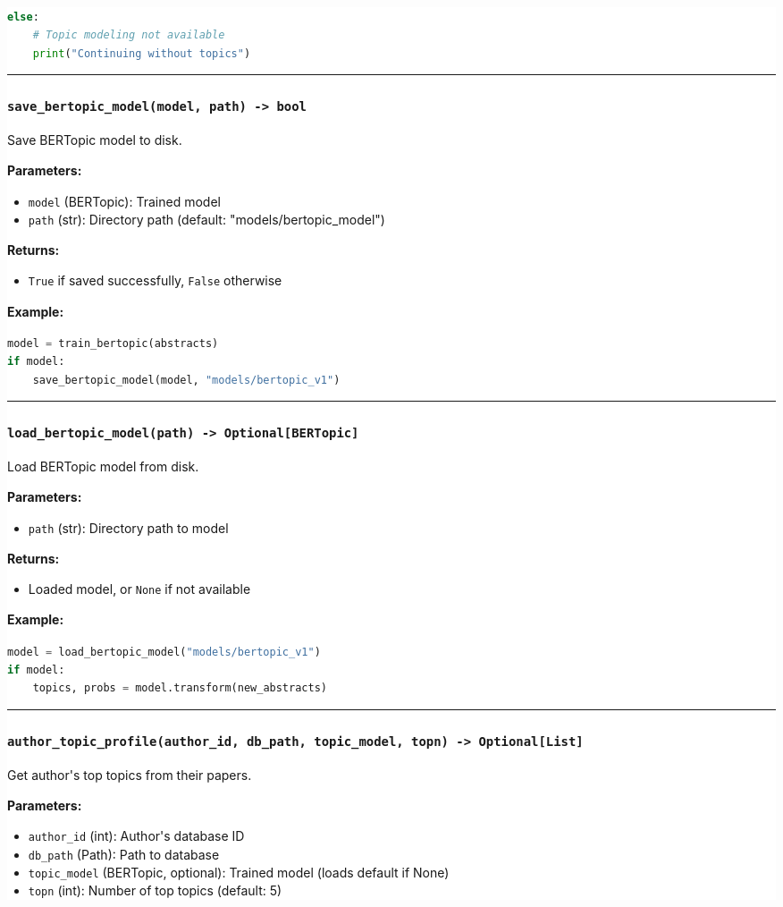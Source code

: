 ```python
else:
    # Topic modeling not available
    print("Continuing without topics")
```

---

### `save_bertopic_model(model, path) -> bool`

Save BERTopic model to disk.

**Parameters:**
- `model` (BERTopic): Trained model
- `path` (str): Directory path (default: "models/bertopic_model")

**Returns:**
- `True` if saved successfully, `False` otherwise

**Example:**
```python
model = train_bertopic(abstracts)
if model:
    save_bertopic_model(model, "models/bertopic_v1")
```

---

### `load_bertopic_model(path) -> Optional[BERTopic]`

Load BERTopic model from disk.

**Parameters:**
- `path` (str): Directory path to model

**Returns:**
- Loaded model, or `None` if not available

**Example:**
```python
model = load_bertopic_model("models/bertopic_v1")
if model:
    topics, probs = model.transform(new_abstracts)
```

---

### `author_topic_profile(author_id, db_path, topic_model, topn) -> Optional[List]`

Get author's top topics from their papers.

**Parameters:**
- `author_id` (int): Author's database ID
- `db_path` (Path): Path to database
- `topic_model` (BERTopic, optional): Trained model (loads default if None)
- `topn` (int): Number of top topics (default: 5)
